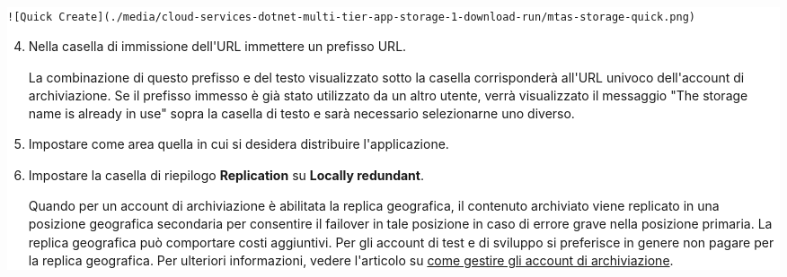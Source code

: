     ![Quick Create](./media/cloud-services-dotnet-multi-tier-app-storage-1-download-run/mtas-storage-quick.png)

4.  Nella casella di immissione dell'URL immettere un prefisso URL.
    
    La combinazione di questo prefisso e del testo visualizzato sotto la casella corrisponderà all'URL univoco dell'account di archiviazione. Se il prefisso immesso è già stato utilizzato da un altro utente, verrà visualizzato il messaggio "The storage name is already in use" sopra la casella di testo e sarà necessario selezionarne uno diverso.

5.  Impostare come area quella in cui si desidera distribuire l'applicazione.

6.  Impostare la casella di riepilogo **Replication** su **Locally redundant**.
    
    Quando per un account di archiviazione è abilitata la replica geografica, il contenuto archiviato viene replicato in una posizione geografica secondaria per consentire il failover in tale posizione in caso di errore grave nella posizione primaria. La replica geografica può comportare costi aggiuntivi. Per gli account di test e di sviluppo si preferisce in genere non pagare per la replica geografica. Per ulteriori informazioni, vedere l'articolo su [come gestire gli account di archiviazione](/en-us/manage/services/storage/how-to-manage-a-storage-account/).
